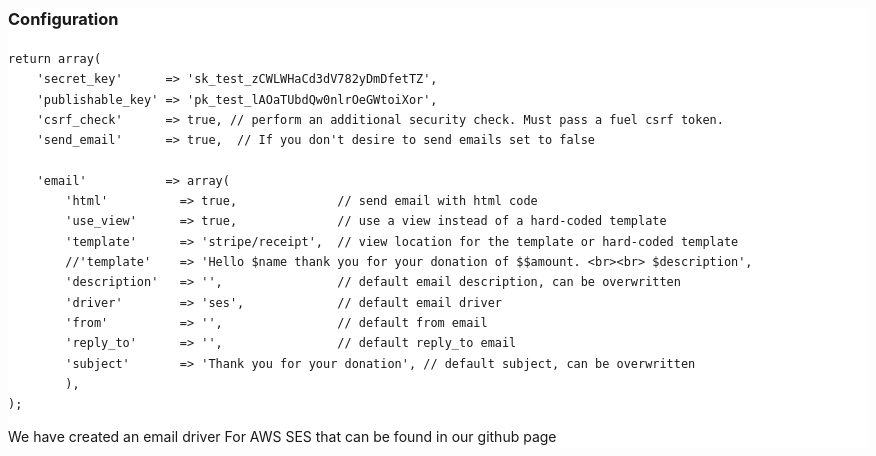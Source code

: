 ### Configuration

    return array(
        'secret_key'      => 'sk_test_zCWLWHaCd3dV782yDmDfetTZ',
        'publishable_key' => 'pk_test_lAOaTUbdQw0nlrOeGWtoiXor',
        'csrf_check'      => true, // perform an additional security check. Must pass a fuel csrf token.
        'send_email'      => true,  // If you don't desire to send emails set to false

    	'email'           => array(
            'html'          => true,              // send email with html code
            'use_view'      => true,              // use a view instead of a hard-coded template
            'template'      => 'stripe/receipt',  // view location for the template or hard-coded template
            //'template'    => 'Hello $name thank you for your donation of $$amount. <br><br> $description',
            'description'   => '',                // default email description, can be overwritten
            'driver'        => 'ses',             // default email driver 
            'from'          => '',                // default from email
            'reply_to'      => '',                // default reply_to email
            'subject'       => 'Thank you for your donation', // default subject, can be overwritten
            ),  
    );


We have created an email driver For AWS SES that can be found in our github page
